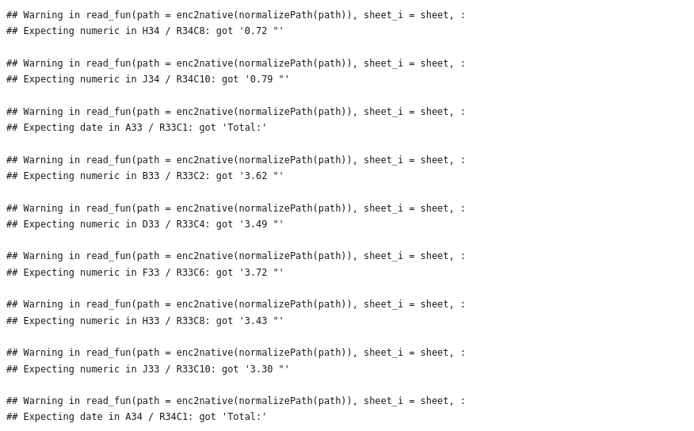     ## Warning in read_fun(path = enc2native(normalizePath(path)), sheet_i = sheet, :
    ## Expecting numeric in H34 / R34C8: got '0.72 "'

    ## Warning in read_fun(path = enc2native(normalizePath(path)), sheet_i = sheet, :
    ## Expecting numeric in J34 / R34C10: got '0.79 "'

    ## Warning in read_fun(path = enc2native(normalizePath(path)), sheet_i = sheet, :
    ## Expecting date in A33 / R33C1: got 'Total:'

    ## Warning in read_fun(path = enc2native(normalizePath(path)), sheet_i = sheet, :
    ## Expecting numeric in B33 / R33C2: got '3.62 "'

    ## Warning in read_fun(path = enc2native(normalizePath(path)), sheet_i = sheet, :
    ## Expecting numeric in D33 / R33C4: got '3.49 "'

    ## Warning in read_fun(path = enc2native(normalizePath(path)), sheet_i = sheet, :
    ## Expecting numeric in F33 / R33C6: got '3.72 "'

    ## Warning in read_fun(path = enc2native(normalizePath(path)), sheet_i = sheet, :
    ## Expecting numeric in H33 / R33C8: got '3.43 "'

    ## Warning in read_fun(path = enc2native(normalizePath(path)), sheet_i = sheet, :
    ## Expecting numeric in J33 / R33C10: got '3.30 "'

    ## Warning in read_fun(path = enc2native(normalizePath(path)), sheet_i = sheet, :
    ## Expecting date in A34 / R34C1: got 'Total:'
